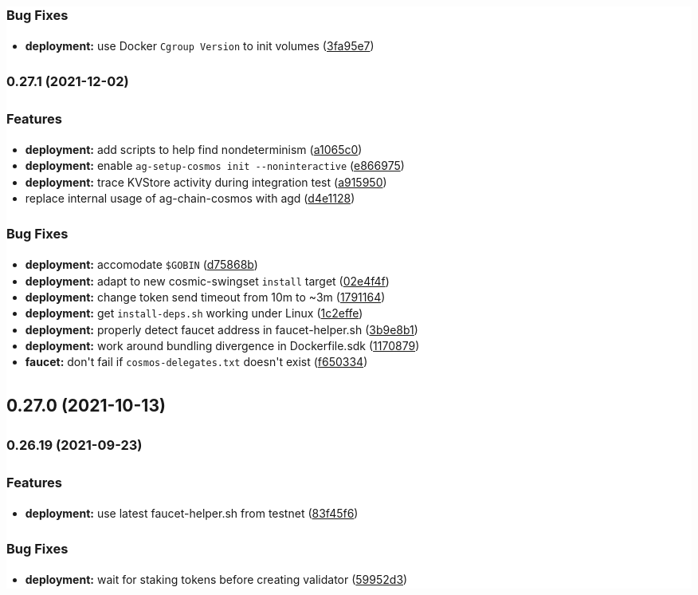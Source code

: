 ### Bug Fixes

* **deployment:** use Docker `Cgroup Version` to init volumes ([3fa95e7](https://github.com/Agoric/agoric-sdk/commit/3fa95e77a0c79f4dfbf9651d5f295795ce7dc5df))

### 0.27.1 (2021-12-02)


### Features

* **deployment:** add scripts to help find nondeterminism ([a1065c0](https://github.com/Agoric/agoric-sdk/commit/a1065c043dc721d967065fe1098ad5a0cb59a3fa))
* **deployment:** enable `ag-setup-cosmos init --noninteractive` ([e866975](https://github.com/Agoric/agoric-sdk/commit/e866975fcda19afdf14adbd1ad59fc2b353c8b06))
* **deployment:** trace KVStore activity during integration test ([a915950](https://github.com/Agoric/agoric-sdk/commit/a915950241aedd406a0df1018f22f8a517a64a26))
* replace internal usage of ag-chain-cosmos with agd ([d4e1128](https://github.com/Agoric/agoric-sdk/commit/d4e1128b8542c48b060ed1be9778e5779668d5b5))


### Bug Fixes

* **deployment:** accomodate `$GOBIN` ([d75868b](https://github.com/Agoric/agoric-sdk/commit/d75868b9c05b5ede14af92f78f1ddeef95e915d8))
* **deployment:** adapt to new cosmic-swingset `install` target ([02e4f4f](https://github.com/Agoric/agoric-sdk/commit/02e4f4f4fe6c8c3a32ff4715f912e5344985722f))
* **deployment:** change token send timeout from 10m to ~3m ([1791164](https://github.com/Agoric/agoric-sdk/commit/179116480de42d032c0607c40494b40fc20832eb))
* **deployment:** get `install-deps.sh` working under Linux ([1c2effe](https://github.com/Agoric/agoric-sdk/commit/1c2effe98df72e8a2d2be917f60fbc1bb74afbb0))
* **deployment:** properly detect faucet address in faucet-helper.sh ([3b9e8b1](https://github.com/Agoric/agoric-sdk/commit/3b9e8b1d72822d373021a36a45921b42e347899e))
* **deployment:** work around bundling divergence in Dockerfile.sdk ([1170879](https://github.com/Agoric/agoric-sdk/commit/11708793b1fe174a4411c0b7f72f439e751421b6))
* **faucet:** don't fail if `cosmos-delegates.txt` doesn't exist ([f650334](https://github.com/Agoric/agoric-sdk/commit/f65033489cb824d115a6c6dc5811868e5b53aeae))

## 0.27.0 (2021-10-13)

### 0.26.19 (2021-09-23)


### Features

* **deployment:** use latest faucet-helper.sh from testnet ([83f45f6](https://github.com/Agoric/agoric-sdk/commit/83f45f6be8112b9e74f687d9436963051d9e5308))


### Bug Fixes

* **deployment:** wait for staking tokens before creating validator ([59952d3](https://github.com/Agoric/agoric-sdk/commit/59952d3afd78ceb9b00eac5a8ccc84bef9d2ee4b))
